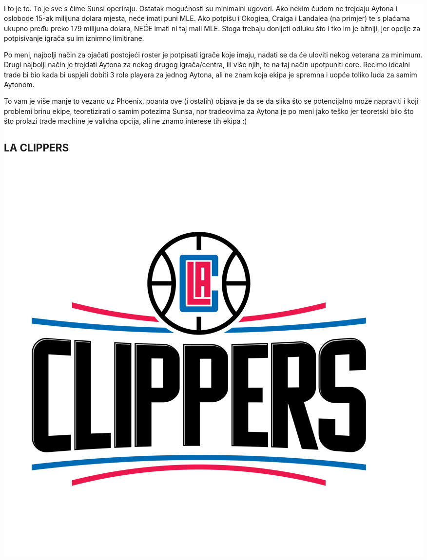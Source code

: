 I to je to. To je sve s čime Sunsi operiraju. Ostatak mogućnosti su minimalni ugovori. Ako nekim čudom ne trejdaju Aytona i oslobode 15-ak milijuna dolara mjesta, neće imati puni MLE. Ako potpišu i Okogiea, Craiga i Landalea (na primjer) te s plaćama ukupno pređu preko 179 milijuna dolara, NEĆE imati ni taj mali MLE. Stoga trebaju donijeti odluku što i tko im je bitniji, jer opcije za potpisivanje igrača su im iznimno limitirane.

Po meni, najbolji način za ojačati postojeći roster je potpisati igrače koje imaju, nadati se da će uloviti nekog veterana za minimum. Drugi najbolji način je trejdati Aytona za nekog drugog igrača/centra, ili više njih, te na taj način upotpuniti core. Recimo idealni trade bi bio kada bi uspjeli dobiti 3 role playera za jednog Aytona, ali ne znam koja ekipa je spremna i uopće toliko luda za samim Aytonom.

To vam je više manje to vezano uz Phoenix, poanta ove (i ostalih) objava je da se da slika što se potencijalno može napraviti i koji problemi brinu ekipe, teoretizirati o samim potezima Sunsa, npr tradeovima za Aytona je po meni jako teško jer teoretski bilo što što prolazi trade machine je validna opcija, ali ne znamo interese tih ekipa :)

## LA CLIPPERS

![](/assets/free_agency/lac.png)
